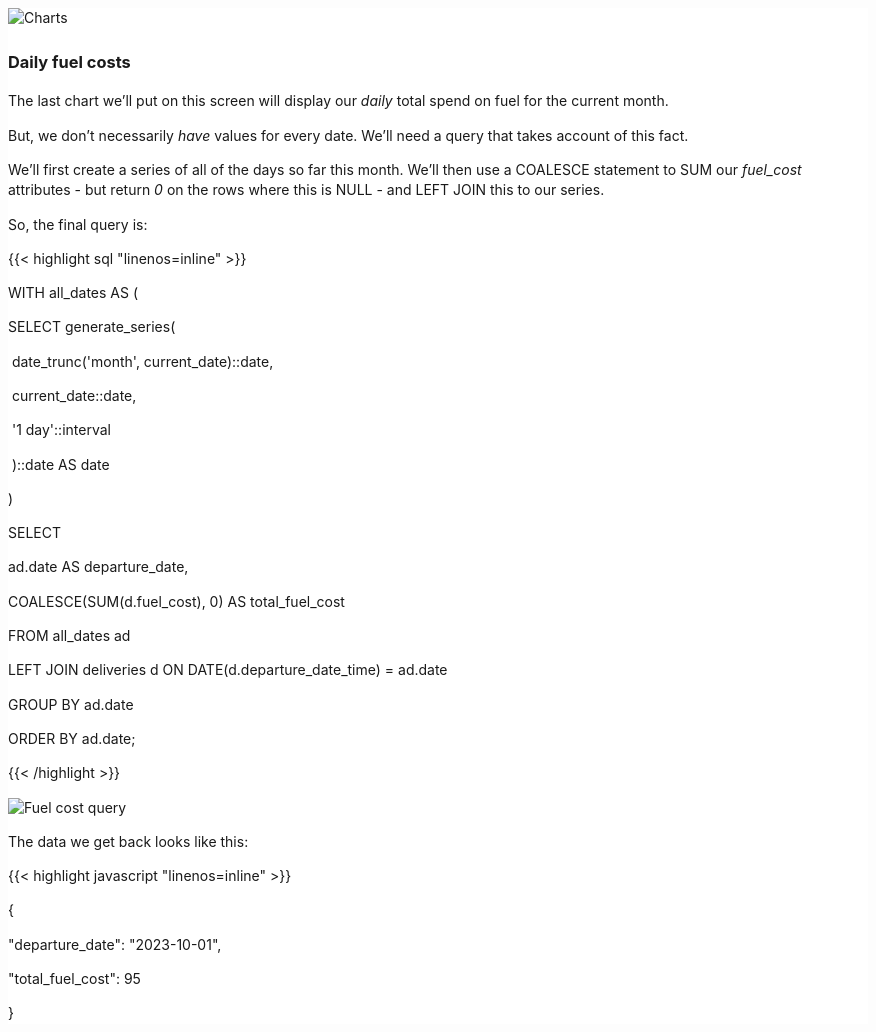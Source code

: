 ![Charts](https://res.cloudinary.com/daog6scxm/image/upload/v1697194875/cms/fleet-management-dashboard/Fleet_Management_Dashboard_33_cscvhg.webp "Charts")

### Daily fuel costs

The last chart we’ll put on this screen will display our *daily* total spend on fuel for the current month.

But, we don’t necessarily *have* values for every date. We’ll need a query that takes account of this fact.

We’ll first create a series of all of the days so far this month. We’ll then use a COALESCE statement to SUM our *fuel_cost* attributes - but return *0* on the rows where this is NULL - and LEFT JOIN this to our series.

So, the final query is:

{{< highlight sql "linenos=inline" >}}

WITH all_dates AS (

  SELECT generate_series(

​        date_trunc('month', current_date)::date,

​        current_date::date,

​        '1 day'::interval

​      )::date AS date

)

SELECT

  ad.date AS departure_date,

  COALESCE(SUM(d.fuel_cost), 0) AS total_fuel_cost

FROM all_dates ad

LEFT JOIN deliveries d ON DATE(d.departure_date_time) = ad.date

GROUP BY ad.date

ORDER BY ad.date;

{{< /highlight >}}

![Fuel cost query](https://res.cloudinary.com/daog6scxm/image/upload/v1697194875/cms/fleet-management-dashboard/Fleet_Management_Dashboard_34_vxy5ex.webp "Fuel Cost query")

The data we get back looks like this:

{{< highlight javascript "linenos=inline" >}}

{

 "departure_date": "2023-10-01",

 "total_fuel_cost": 95

}

